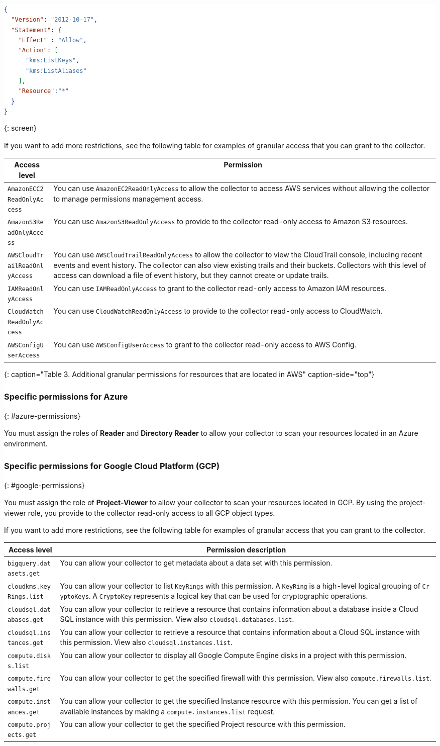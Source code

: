 ```json
{
  "Version": "2012-10-17",
  "Statement": {
    "Effect" : "Allow", 
    "Action": [
      "kms:ListKeys",
      "kms:ListAliases"
    ],
    "Resource":"*"
  }
}
```
{: screen}

If you want to add more restrictions, see the following table for examples of granular access that you can grant to the collector. 

| Access level | Permission |
| ------------ | ------- | 
| `AmazonECC2ReadOnlyAccess` | You can use `AmazonEC2ReadOnlyAccess` to allow the collector to access AWS services without allowing the collector to manage permissions management access. |
| `AmazonS3ReadOnlyAccess` | You can use `AmazonS3ReadOnlyAccess` to provide to the collector read-only access to Amazon S3 resources. |
| `AWSCloudTrailReadOnlyAccess` | You can use `AWSCloudTrailReadOnlyAccess` to allow the collector to view the CloudTrail console, including recent events and event history. The collector can also view existing trails and their buckets. Collectors with this level of access can download a file of event history, but they cannot create or update trails. |
| `IAMReadOnlyAccess` | You can use `IAMReadOnlyAccess` to grant to the collector read-only access to Amazon IAM resources. |
| `CloudWatchReadOnlyAccess` | You can use `CloudWatchReadOnlyAccess` to provide to the collector read-only access to CloudWatch. | 
| `AWSConfigUserAccess` | You can use `AWSConfigUserAccess` to grant to the collector read-only access to AWS Config. |
{: caption="Table 3. Additional granular permissions for resources that are located in AWS" caption-side="top"}

### Specific permissions for Azure 
{: #azure-permissions}

You must assign the roles of **Reader** and **Directory Reader** to allow your collector to scan your resources located in an Azure environment.


### Specific permissions for Google Cloud Platform (GCP)
{: #google-permissions}

You must assign the role of **Project-Viewer** to allow your collector to scan your resources located in GCP. By using the project-viewer role, you provide to the collector read-only access to all GCP object types.


If you want to add more restrictions, see the following table for examples of granular access that you can grant to the collector. 

| Access level | Permission description |
| ------------ | ------- | 
| `bigquery.datasets.get` | You can allow your collector to get metadata about a data set with this permission. |
| `cloudkms.keyRings.list` | You can allow your collector to list `KeyRings` with this permission. A `KeyRing` is a high-level logical grouping of `CryptoKeys`. A `CryptoKey` represents a logical key that can be used for cryptographic operations. |
| `cloudsql.databases.get` | You can allow your collector to retrieve a resource that contains information about a database inside a Cloud SQL instance with this permission. View also `cloudsql.databases.list`. |
| `cloudsql.instances.get`  | You can allow your collector to retrieve a resource that contains information about a Cloud SQL instance with this permission. View also `cloudsql.instances.list`. |
| `compute.disks.list` | You can allow your collector to display all Google Compute Engine disks in a project with this permission. |
| `compute.firewalls.get` | You can allow your collector to get the specified firewall with this permission. View also `compute.firewalls.list`. |
| `compute.instances.get` | You can allow your collector to get the specified Instance resource with this permission. You can get a list of available instances by making a `compute.instances.list` request. |
| `compute.projects.get` | You can allow your collector to get the specified Project resource with this permission. |